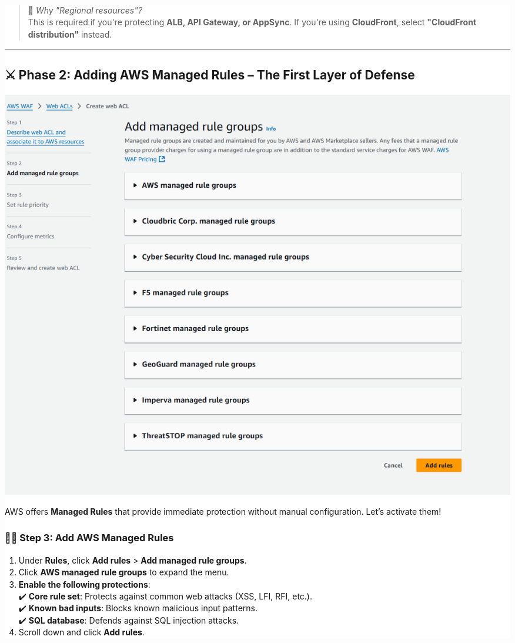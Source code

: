 > 📌 *Why "Regional resources"?*  
This is required if you're protecting **ALB, API Gateway, or AppSync**. If you're using **CloudFront**, select **"CloudFront distribution"** instead.  

---

## ⚔️ **Phase 2: Adding AWS Managed Rules – The First Layer of Defense**  

![managed rules](https://github.com/Kzax01/AWS-Security-Aerosecure/blob/main/Web%20Defense%20-%20Implementing%20AWS%20WAF/Screenshots/waf2.png)

AWS offers **Managed Rules** that provide immediate protection without manual configuration. Let’s activate them!  


### 👨‍💻 Step 3: Add AWS Managed Rules  
1. Under **Rules**, click **Add rules** > **Add managed rule groups**.  
2. Click **AWS managed rule groups** to expand the menu.  
3. **Enable the following protections**:  
   ✔️ **Core rule set**: Protects against common web attacks (XSS, LFI, RFI, etc.).  
   ✔️ **Known bad inputs**: Blocks known malicious input patterns.  
   ✔️ **SQL database**: Defends against SQL injection attacks.  
4. Scroll down and click **Add rules**.
